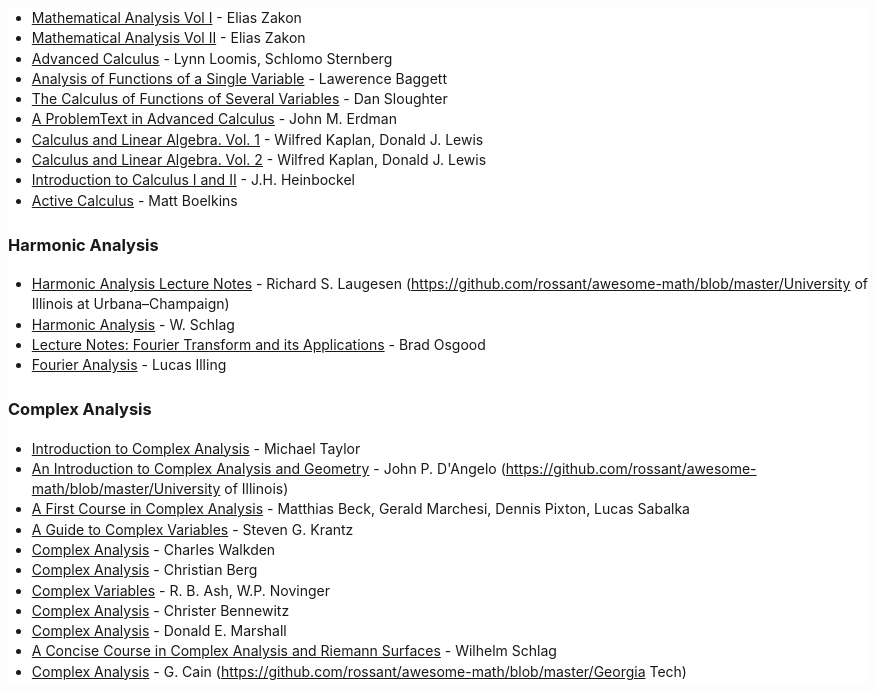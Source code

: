 * [Mathematical Analysis Vol I](http://www.trillia.com/zakon-analysisI.html) - Elias Zakon
* [Mathematical Analysis Vol II](http://www.trillia.com/zakon-analysisII.html) - Elias Zakon
* [Advanced Calculus](http://www.math.harvard.edu/~shlomo/docs/Advanced_Calculus.pdf) - Lynn Loomis, Schlomo Sternberg
* [ Analysis of Functions of a Single Variable](http://spot.colorado.edu/~baggett/analysis.html) - Lawerence Baggett
* [The Calculus of Functions of Several Variables](http://www.synechism.org/wp/the-calculus-of-functions-of-several-variables/) - Dan Sloughter
* [A ProblemText in Advanced Calculus](http://web.pdx.edu/~erdman/PTAC/problemtext_pdf.pdf) - John M. Erdman
* [Calculus and Linear Algebra. Vol. 1](http://hdl.handle.net/2027/spo.5597602.0001.001) - Wilfred Kaplan, Donald J. Lewis
* [Calculus and Linear Algebra. Vol. 2](https://quod.lib.umich.edu/s/spobooks/5597602.0002.001) - Wilfred Kaplan, Donald J. Lewis
* [Introduction to Calculus I and II](http://www.math.odu.edu/~jhh/counter10.html) - J.H. Heinbockel
* [Active Calculus](http://faculty.gvsu.edu/boelkinm/Home/Active_Calculus.html) - Matt Boelkins

### Harmonic Analysis

* [Harmonic Analysis Lecture Notes](https://github.com/rossant/awesome-math/blob/master/http://www.math.uiuc.edu/~laugesen/545/545Lectures.pdf) - Richard S. Laugesen (https://github.com/rossant/awesome-math/blob/master/University of Illinois at Urbana–Champaign)
* [Harmonic Analysis](http://www.math.uchicago.edu/~schlag/harmonicnotes.pdf) - W. Schlag
* [Lecture Notes: Fourier Transform and its Applications](https://see.stanford.edu/materials/lsoftaee261/book-fall-07.pdf) - Brad Osgood
* [Fourier Analysis](http://www.reed.edu/physics/courses/Physics331.f08/pdf/Fourier.pdf) - Lucas Illing

### Complex Analysis

* [Introduction to Complex Analysis](http://www.unc.edu/math/Faculty/met/complex.pdf) - Michael Taylor
* [An Introduction to Complex Analysis and Geometry](https://github.com/rossant/awesome-math/blob/master/http://www.math.uiuc.edu/~jpda/jpd-complex-geometry-book-5-refs-bip.pdf) - John P. D'Angelo (https://github.com/rossant/awesome-math/blob/master/University of Illinois)
* [A First Course in Complex Analysis](http://math.sfsu.edu/beck/papers/complex.pdf) - Matthias Beck, Gerald Marchesi, Dennis Pixton, Lucas Sabalka
* [A Guide to Complex Variables](http://www.math.wustl.edu/~sk/books/guide.pdf) - Steven G. Krantz
* [Complex Analysis](http://www.maths.manchester.ac.uk/~cwalkden/complex-analysis/complex_analysis.pdf) - Charles Walkden
* [Complex Analysis](http://www.math.ku.dk/noter/filer/koman-12.pdf) - Christian Berg
* [Complex Variables](http://people.math.sc.edu/girardi/m7034/book/AshComplexVariablesWithHyperlinks.pdf) - R. B. Ash, W.P. Novinger
* [Complex Analysis](http://www.maths.lth.se/matematiklu/personal/olofsson/CompHT06.pdf) - Christer Bennewitz
* [Complex Analysis](https://web.archive.org/web/20150620124453/https://www.math.washington.edu/~marshall/math_536/Notes.pdf) - Donald E. Marshall
* [A Concise Course in Complex Analysis and Riemann Surfaces](http://www.math.uchicago.edu/~schlag/bookweb.pdf) - Wilhelm Schlag
* [Complex Analysis](https://github.com/rossant/awesome-math/blob/master/http://people.math.gatech.edu/%7Ecain/winter99/complex.html) - G. Cain (https://github.com/rossant/awesome-math/blob/master/Georgia Tech)

